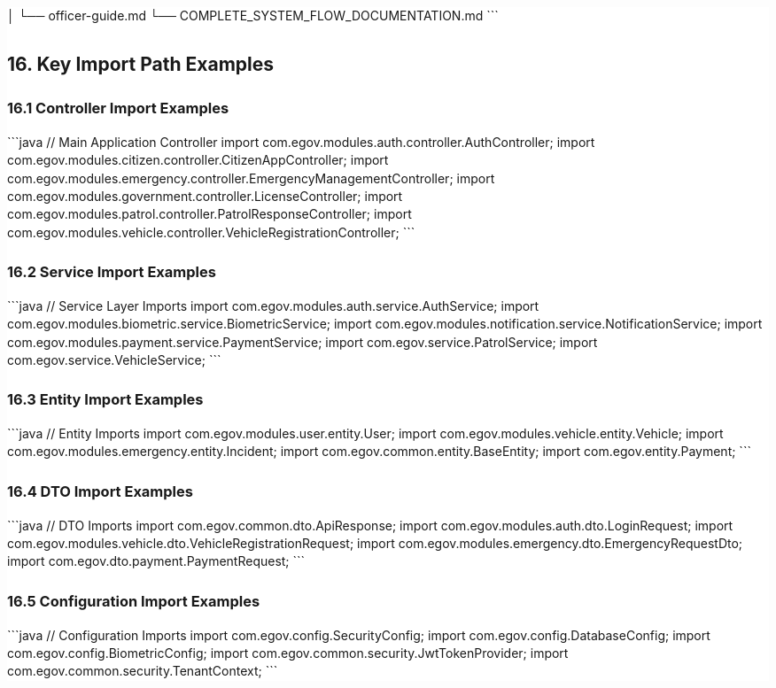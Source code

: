 │   └── officer-guide.md
└── COMPLETE_SYSTEM_FLOW_DOCUMENTATION.md
\`\`\`

## 16. Key Import Path Examples

### 16.1 Controller Import Examples
\`\`\`java
// Main Application Controller
import com.egov.modules.auth.controller.AuthController;
import com.egov.modules.citizen.controller.CitizenAppController;
import com.egov.modules.emergency.controller.EmergencyManagementController;
import com.egov.modules.government.controller.LicenseController;
import com.egov.modules.patrol.controller.PatrolResponseController;
import com.egov.modules.vehicle.controller.VehicleRegistrationController;
\`\`\`

### 16.2 Service Import Examples
\`\`\`java
// Service Layer Imports
import com.egov.modules.auth.service.AuthService;
import com.egov.modules.biometric.service.BiometricService;
import com.egov.modules.notification.service.NotificationService;
import com.egov.modules.payment.service.PaymentService;
import com.egov.service.PatrolService;
import com.egov.service.VehicleService;
\`\`\`

### 16.3 Entity Import Examples
\`\`\`java
// Entity Imports
import com.egov.modules.user.entity.User;
import com.egov.modules.vehicle.entity.Vehicle;
import com.egov.modules.emergency.entity.Incident;
import com.egov.common.entity.BaseEntity;
import com.egov.entity.Payment;
\`\`\`

### 16.4 DTO Import Examples
\`\`\`java
// DTO Imports
import com.egov.common.dto.ApiResponse;
import com.egov.modules.auth.dto.LoginRequest;
import com.egov.modules.vehicle.dto.VehicleRegistrationRequest;
import com.egov.modules.emergency.dto.EmergencyRequestDto;
import com.egov.dto.payment.PaymentRequest;
\`\`\`

### 16.5 Configuration Import Examples
\`\`\`java
// Configuration Imports
import com.egov.config.SecurityConfig;
import com.egov.config.DatabaseConfig;
import com.egov.config.BiometricConfig;
import com.egov.common.security.JwtTokenProvider;
import com.egov.common.security.TenantContext;
\`\`\`
